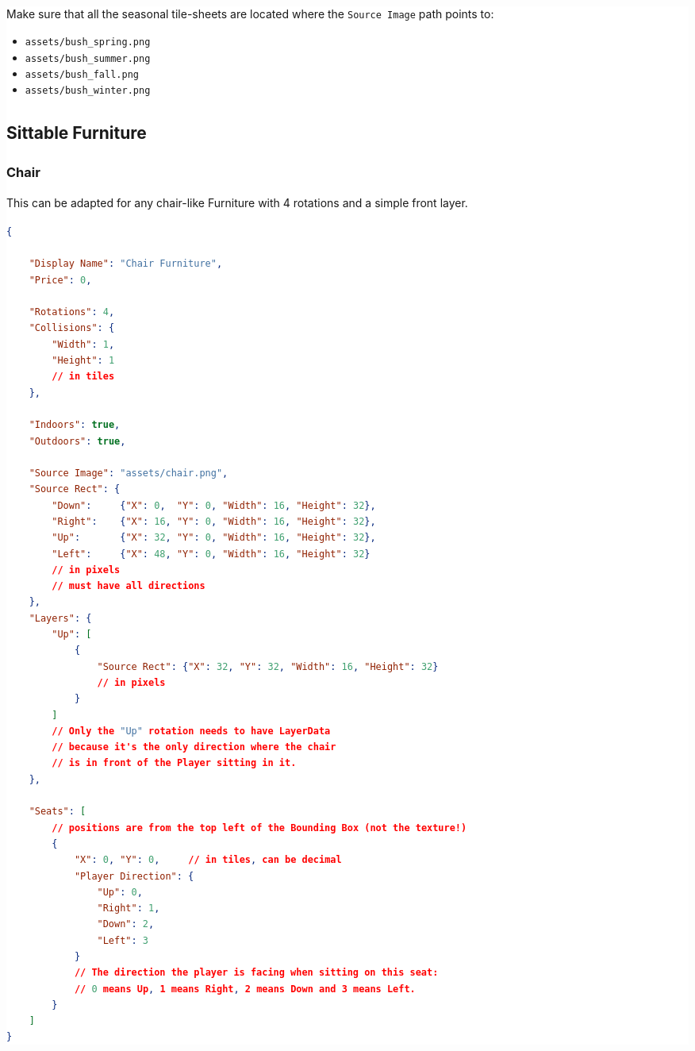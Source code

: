 Make sure that all the seasonal tile-sheets are located where the `Source Image` path points to:
- `assets/bush_spring.png`
- `assets/bush_summer.png`
- `assets/bush_fall.png`
- `assets/bush_winter.png`

## Sittable Furniture

### Chair

This can be adapted for any chair-like Furniture with 4 rotations and a simple front layer.

```json
{

	"Display Name": "Chair Furniture",
	"Price": 0,

	"Rotations": 4,
	"Collisions": {
		"Width": 1,
		"Height": 1
		// in tiles
	},

	"Indoors": true,
	"Outdoors": true,

	"Source Image": "assets/chair.png",
	"Source Rect": {
		"Down":		{"X": 0,  "Y": 0, "Width": 16, "Height": 32},
		"Right":	{"X": 16, "Y": 0, "Width": 16, "Height": 32},
		"Up":		{"X": 32, "Y": 0, "Width": 16, "Height": 32},
		"Left":		{"X": 48, "Y": 0, "Width": 16, "Height": 32}
		// in pixels
		// must have all directions
	},
	"Layers": {
		"Up": [
			{
				"Source Rect": {"X": 32, "Y": 32, "Width": 16, "Height": 32}
				// in pixels
			}
		]
		// Only the "Up" rotation needs to have LayerData
		// because it's the only direction where the chair
		// is in front of the Player sitting in it.
	},

	"Seats": [
		// positions are from the top left of the Bounding Box (not the texture!)
		{
			"X": 0, "Y": 0,		// in tiles, can be decimal
			"Player Direction": {
				"Up": 0,
				"Right": 1,
				"Down": 2,
				"Left": 3
			}
			// The direction the player is facing when sitting on this seat:
			// 0 means Up, 1 means Right, 2 means Down and 3 means Left.
		}
	]
}
```